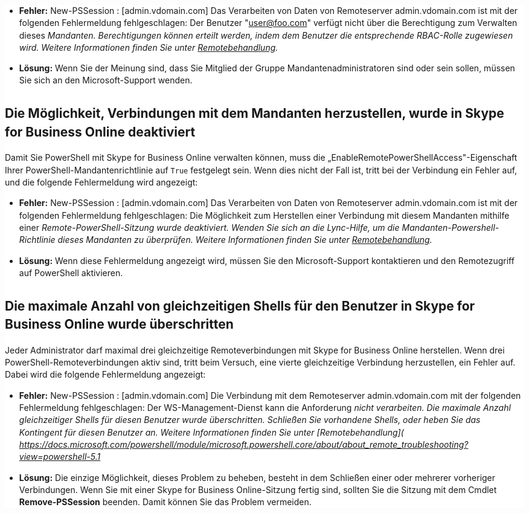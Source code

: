 - **Fehler:** New-PSSession : [admin.vdomain.com] Das Verarbeiten von Daten von Remoteserver admin.vdomain.com ist mit der folgenden Fehlermeldung fehlgeschlagen: Der Benutzer "user@foo.com" verfügt nicht über die Berechtigung zum Verwalten dieses *Mandanten. Berechtigungen können erteilt werden, indem dem Benutzer die entsprechende RBAC-Rolle zugewiesen wird. Weitere Informationen finden Sie unter [Remotebehandlung](/powershell/module/microsoft.powershell.core/about/about_remote_troubleshooting?view=powershell-5.1).*

- **Lösung:** Wenn Sie der Meinung sind, dass Sie Mitglied der Gruppe Mandantenadministratoren sind oder sein sollen, müssen Sie sich an den Microsoft-Support wenden.
  
## <a name="ability-to-connect-to-tenant-has-been-disabled-in-skype-for-business-online"></a>Die Möglichkeit, Verbindungen mit dem Mandanten herzustellen, wurde in Skype for Business Online deaktiviert
<a name="BKMKAbilityConnect"> </a>

Damit Sie PowerShell mit Skype for Business Online verwalten können, muss die „EnableRemotePowerShellAccess"-Eigenschaft Ihrer PowerShell-Mandantenrichtlinie auf  `True` festgelegt sein. Wenn dies nicht der Fall ist, tritt bei der Verbindung ein Fehler auf, und die folgende Fehlermeldung wird angezeigt:

- **Fehler:** New-PSSession : [admin.vdomain.com] Das Verarbeiten von Daten von Remoteserver admin.vdomain.com ist mit der folgenden Fehlermeldung fehlgeschlagen: Die Möglichkeit zum Herstellen einer Verbindung mit diesem Mandanten mithilfe einer *Remote-PowerShell-Sitzung wurde deaktiviert. Wenden Sie sich an die Lync-Hilfe, um die Mandanten-Powershell-Richtlinie dieses Mandanten zu überprüfen. Weitere Informationen finden Sie unter [Remotebehandlung](/powershell/module/microsoft.powershell.core/about/about_remote_troubleshooting?view=powershell-5.1).*

- **Lösung:** Wenn diese Fehlermeldung angezeigt wird, müssen Sie den Microsoft-Support kontaktieren und den Remotezugriff auf PowerShell aktivieren.
  
## <a name="the-maximum-number-of-concurrent-shells-for-this-user-in-skype-for-business-online-has-been-exceeded"></a>Die maximale Anzahl von gleichzeitigen Shells für den Benutzer in Skype for Business Online wurde überschritten
<a name="BKMKMaxNumberShellsUser"> </a>

Jeder Administrator darf maximal drei gleichzeitige Remoteverbindungen mit Skype for Business Online herstellen. Wenn drei PowerShell-Remoteverbindungen aktiv sind, tritt beim Versuch, eine vierte gleichzeitige Verbindung herzustellen, ein Fehler auf. Dabei wird die folgende Fehlermeldung angezeigt:

- **Fehler:** New-PSSession : [admin.vdomain.com] Die Verbindung mit dem Remoteserver admin.vdomain.com mit der folgenden Fehlermeldung fehlgeschlagen: Der WS-Management-Dienst kann die Anforderung *nicht verarbeiten. Die maximale Anzahl gleichzeitiger Shells für diesen Benutzer wurde überschritten. Schließen Sie vorhandene Shells, oder heben Sie das Kontingent für diesen Benutzer an. Weitere Informationen finden Sie unter [Remotebehandlung]( https://docs.microsoft.com/powershell/module/microsoft.powershell.core/about/about_remote_troubleshooting?view=powershell-5.1*

- **Lösung:** Die einzige Möglichkeit, dieses Problem zu beheben, besteht in dem Schließen einer oder mehrerer vorheriger Verbindungen. Wenn Sie mit einer Skype for Business Online-Sitzung fertig sind, sollten Sie die Sitzung mit dem Cmdlet **Remove-PSSession** beenden. Damit können Sie das Problem vermeiden.
  